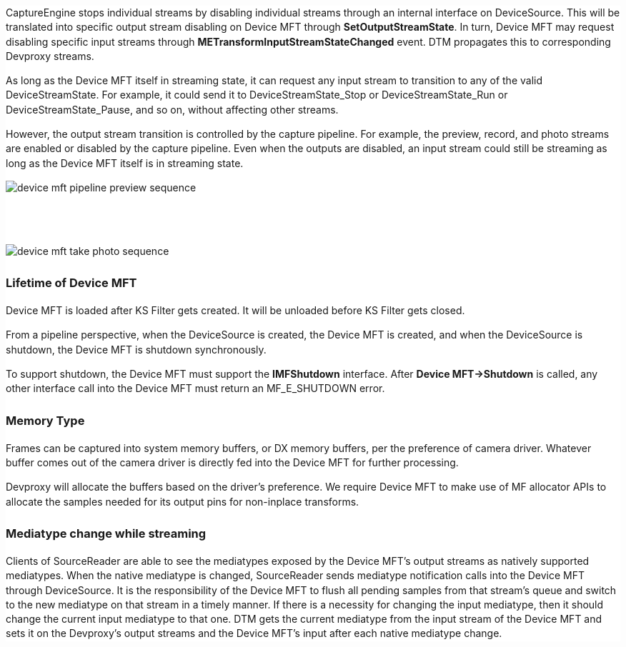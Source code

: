 CaptureEngine stops individual streams by disabling individual streams through an internal interface on DeviceSource. This will be translated into specific output stream disabling on Device MFT through **SetOutputStreamState**. In turn, Device MFT may request disabling specific input streams through **METransformInputStreamStateChanged** event. DTM propagates this to corresponding Devproxy streams.

As long as the Device MFT itself in streaming state, it can request any input stream to transition to any of the valid DeviceStreamState. For example, it could send it to DeviceStreamState_Stop or DeviceStreamState_Run or DeviceStreamState_Pause, and so on, without affecting other streams.

However, the output stream transition is controlled by the capture pipeline. For example, the preview, record, and photo streams are enabled or disabled by the capture pipeline. Even when the outputs are disabled, an input stream could still be streaming as long as the Device MFT itself is in streaming state.

![device mft pipeline preview sequence](images/device-mft-pipeline-preview-sequence.png)

<br>
<br>

![device mft take photo sequence](images/device-mft-take-photo-sequence.png)


### Lifetime of Device MFT

Device MFT is loaded after KS Filter gets created. It will be unloaded before KS Filter gets closed.

From a pipeline perspective, when the DeviceSource is created, the Device MFT is created, and when the DeviceSource is shutdown, the Device MFT is shutdown synchronously.

To support shutdown, the Device MFT must support the **IMFShutdown** interface. After **Device MFT->Shutdown** is called, any other interface call into the Device MFT must return an MF_E_SHUTDOWN error.

### Memory Type

Frames can be captured into system memory buffers, or DX memory buffers, per the preference of camera driver. Whatever buffer comes out of the camera driver is directly fed into the Device MFT for further processing.

Devproxy will allocate the buffers based on the driver’s preference. We require Device MFT to make use of MF allocator APIs to allocate the samples needed for its output pins for non-inplace transforms.

### Mediatype change while streaming

Clients of SourceReader are able to see the mediatypes exposed by the Device MFT’s output streams as natively supported mediatypes. When the native mediatype is changed, SourceReader sends mediatype notification calls into the Device MFT through DeviceSource. It is the responsibility of the Device MFT to flush all pending samples from that stream’s queue and switch to the new mediatype on that stream in a timely manner. If there is a necessity for changing the input mediatype, then it should change the current input mediatype to that one. DTM gets the current mediatype from the input stream of the Device MFT and sets it on the Devproxy’s output streams and the Device MFT’s input after each native mediatype change.
